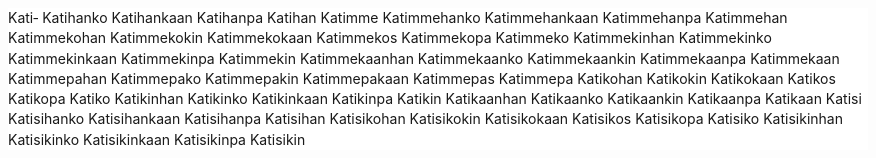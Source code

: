 Kati‑
Katihanko
Katihankaan
Katihanpa
Katihan
Katimme
Katimmehanko
Katimmehankaan
Katimmehanpa
Katimmehan
Katimmekohan
Katimmekokin
Katimmekokaan
Katimmekos
Katimmekopa
Katimmeko
Katimmekinhan
Katimmekinko
Katimmekinkaan
Katimmekinpa
Katimmekin
Katimmekaanhan
Katimmekaanko
Katimmekaankin
Katimmekaanpa
Katimmekaan
Katimmepahan
Katimmepako
Katimmepakin
Katimmepakaan
Katimmepas
Katimmepa
Katikohan
Katikokin
Katikokaan
Katikos
Katikopa
Katiko
Katikinhan
Katikinko
Katikinkaan
Katikinpa
Katikin
Katikaanhan
Katikaanko
Katikaankin
Katikaanpa
Katikaan
Katisi
Katisihanko
Katisihankaan
Katisihanpa
Katisihan
Katisikohan
Katisikokin
Katisikokaan
Katisikos
Katisikopa
Katisiko
Katisikinhan
Katisikinko
Katisikinkaan
Katisikinpa
Katisikin